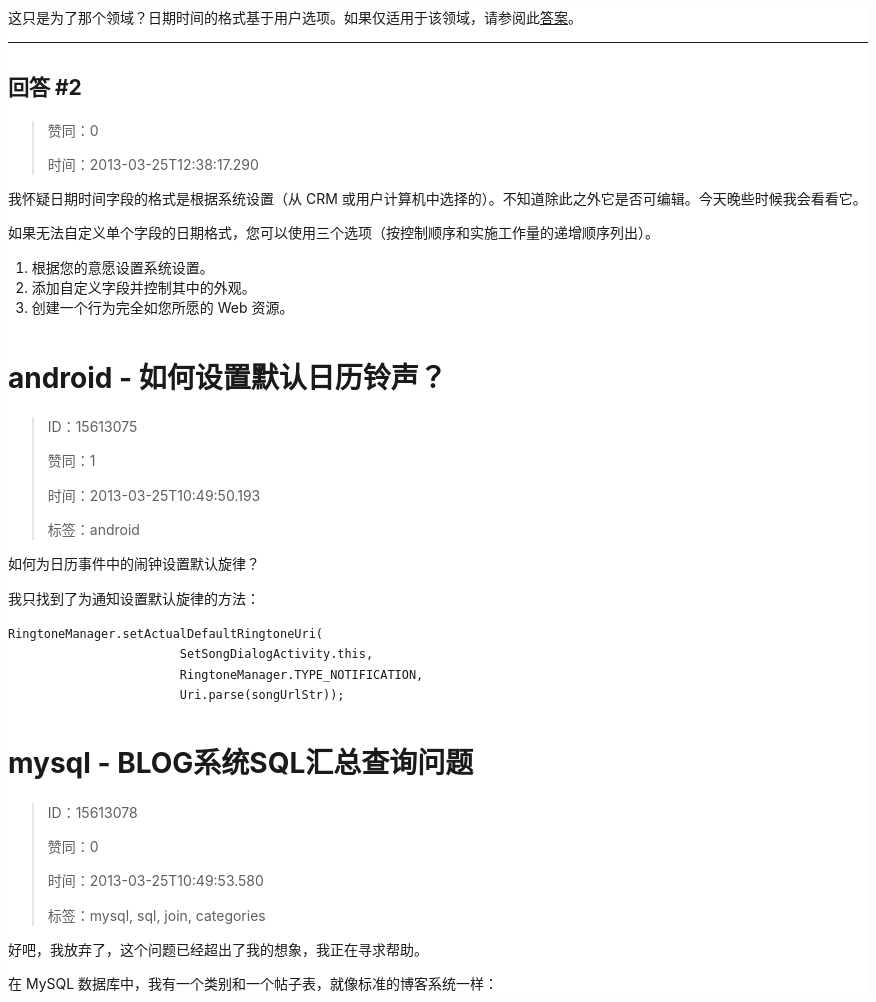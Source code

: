 这只是为了那个领域？日期时间的格式基于用户选项。如果仅适用于该领域，请参阅此[答案](https://stackoverflow.com/questions/7274115/crm-2011-set-datetime-field-from-string-with-javascript)。

* * *

## 回答 #2

> 赞同：0
> 
> 时间：2013-03-25T12:38:17.290

我怀疑日期时间字段的格式是根据系统设置（从 CRM 或用户计算机中选择的）。不知道除此之外它是否可编辑。今天晚些时候我会看看它。

如果无法自定义单个字段的日期格式，您可以使用三个选项（按控制顺序和实施工作量的递增顺序列出）。

1.  根据您的意愿设置系统设置。
2.  添加自定义字段并控制其中的外观。
3.  创建一个行为完全如您所愿的 Web 资源。

# android - 如何设置默认日历铃声？

> ID：15613075
> 
> 赞同：1
> 
> 时间：2013-03-25T10:49:50.193
> 
> 标签：android

如何为日历事件中的闹钟设置默认旋律？

我只找到了为通知设置默认旋律的方法：

```
RingtoneManager.setActualDefaultRingtoneUri(
                        SetSongDialogActivity.this,
                        RingtoneManager.TYPE_NOTIFICATION,
                        Uri.parse(songUrlStr)); 
```

# mysql - BLOG系统SQL汇总查询问题

> ID：15613078
> 
> 赞同：0
> 
> 时间：2013-03-25T10:49:53.580
> 
> 标签：mysql, sql, join, categories

好吧，我放弃了，这个问题已经超出了我的想象，我正在寻求帮助。

在 MySQL 数据库中，我有一个类别和一个帖子表，就像标准的博客系统一样：
